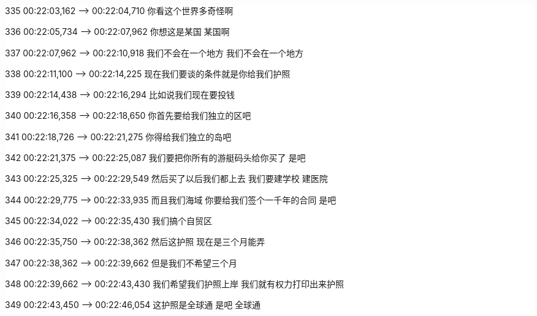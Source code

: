 335
00:22:03,162 –&gt; 00:22:04,710
你看这个世界多奇怪啊
 
336
00:22:05,734 –&gt; 00:22:07,962
你想这是某国 某国啊
 
337
00:22:07,962 –&gt; 00:22:10,918
我们不会在一个地方 我们不会在一个地方
 
338
00:22:11,100 –&gt; 00:22:14,225
现在我们要谈的条件就是你给我们护照
 
339
00:22:14,438 –&gt; 00:22:16,294
比如说我们现在要投钱
 
340
00:22:16,358 –&gt; 00:22:18,650
你首先要给我们独立的区吧
 
341
00:22:18,726 –&gt; 00:22:21,275
你得给我们独立的岛吧
 
342
00:22:21,375 –&gt; 00:22:25,087
我们要把你所有的游艇码头给你买了 是吧
 
343
00:22:25,325 –&gt; 00:22:29,549
然后买了以后我们都上去 我们要建学校 建医院
 
344
00:22:29,775 –&gt; 00:22:33,935
而且我们海域 你要给我们签个一千年的合同 是吧
 
345
00:22:34,022 –&gt; 00:22:35,430
我们搞个自贸区
 
346
00:22:35,750 –&gt; 00:22:38,362
然后这护照 现在是三个月能弄
 
347
00:22:38,362 –&gt; 00:22:39,662
但是我们不希望三个月
 
348
00:22:39,662 –&gt; 00:22:43,430
我们希望我们护照上岸 我们就有权力打印出来护照
 
349
00:22:43,450 –&gt; 00:22:46,054
这护照是全球通 是吧 全球通
 